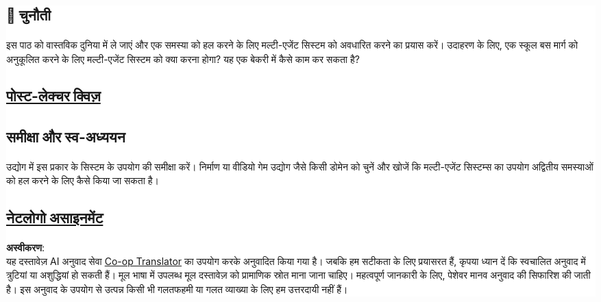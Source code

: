## 🚀 चुनौती

इस पाठ को वास्तविक दुनिया में ले जाएं और एक समस्या को हल करने के लिए मल्टी-एजेंट सिस्टम को अवधारित करने का प्रयास करें। उदाहरण के लिए, एक स्कूल बस मार्ग को अनुकूलित करने के लिए मल्टी-एजेंट सिस्टम को क्या करना होगा? यह एक बेकरी में कैसे काम कर सकता है?

## [पोस्ट-लेक्चर क्विज़](https://red-field-0a6ddfd03.1.azurestaticapps.net/quiz/223)

## समीक्षा और स्व-अध्ययन

उद्योग में इस प्रकार के सिस्टम के उपयोग की समीक्षा करें। निर्माण या वीडियो गेम उद्योग जैसे किसी डोमेन को चुनें और खोजें कि मल्टी-एजेंट सिस्टम्स का उपयोग अद्वितीय समस्याओं को हल करने के लिए कैसे किया जा सकता है।

## [नेटलोगो असाइनमेंट](assignment.md)

**अस्वीकरण**:  
यह दस्तावेज़ AI अनुवाद सेवा [Co-op Translator](https://github.com/Azure/co-op-translator) का उपयोग करके अनुवादित किया गया है। जबकि हम सटीकता के लिए प्रयासरत हैं, कृपया ध्यान दें कि स्वचालित अनुवाद में त्रुटियां या अशुद्धियां हो सकती हैं। मूल भाषा में उपलब्ध मूल दस्तावेज़ को प्रामाणिक स्रोत माना जाना चाहिए। महत्वपूर्ण जानकारी के लिए, पेशेवर मानव अनुवाद की सिफारिश की जाती है। इस अनुवाद के उपयोग से उत्पन्न किसी भी गलतफहमी या गलत व्याख्या के लिए हम उत्तरदायी नहीं हैं।